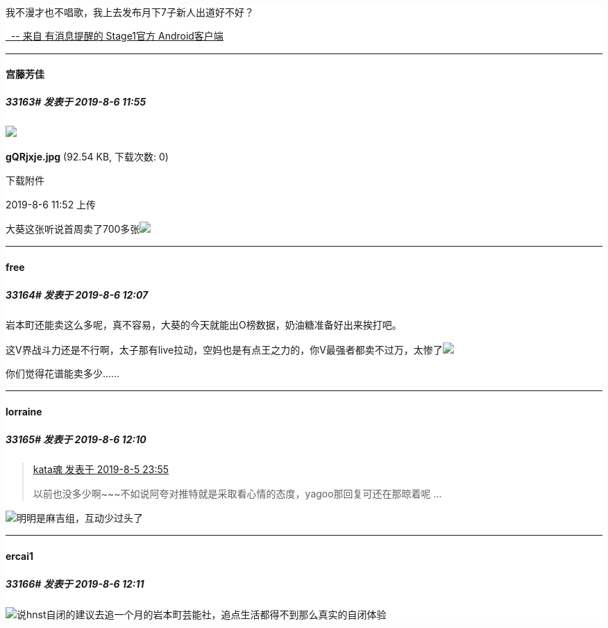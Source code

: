我不漫才也不唱歌，我上去发布月下7子新人出道好不好？

[  -- 来自 有消息提醒的 Stage1官方 Android客户端](https://www.coolapk.com/apk/140634)


-----

####  宫藤芳佳  
##### 33163#       发表于 2019-8-6 11:55


<img src="https://img.saraba1st.com/forum/201908/06/115225sb3taocgj9mabc5c.jpg" referrerpolicy="no-referrer">


<strong>gQRjxje.jpg</strong> (92.54 KB, 下载次数: 0)

下载附件

2019-8-6 11:52 上传


大葵这张听说首周卖了700多张<img src="https://static.saraba1st.com/image/smiley/face2017/068.png" referrerpolicy="no-referrer">


-----

####  free  
##### 33164#       发表于 2019-8-6 12:07


岩本町还能卖这么多呢，真不容易，大葵的今天就能出O榜数据，奶油糖准备好出来挨打吧。

这V界战斗力还是不行啊，太子那有live拉动，空妈也是有点王之力的，你V最强者都卖不过万，太惨了<img src="https://static.saraba1st.com/image/smiley/face2017/068.png" referrerpolicy="no-referrer">

你们觉得花谱能卖多少......


-----

####  lorraine  
##### 33165#       发表于 2019-8-6 12:10


<blockquote><a href="httphttps://bbs.saraba1st.com/2b/forum.php?mod=redirect&amp;goto=findpost&amp;pid=44806146&amp;ptid=1823171" target="_blank">kata魂 发表于 2019-8-5 23:55</a>

以前也没多少啊~~~不如说阿夸对推特就是采取看心情的态度，yagoo那回复可还在那晾着呢 ...</blockquote>
<img src="https://static.saraba1st.com/image/smiley/carton2017/019.png" referrerpolicy="no-referrer">明明是麻吉组，互动少过头了


-----

####  ercai1  
##### 33166#       发表于 2019-8-6 12:11


<img src="https://static.saraba1st.com/image/smiley/face2017/064.png" referrerpolicy="no-referrer">说hnst自闭的建议去追一个月的岩本町芸能社，追点生活都得不到那么真实的自闭体验
